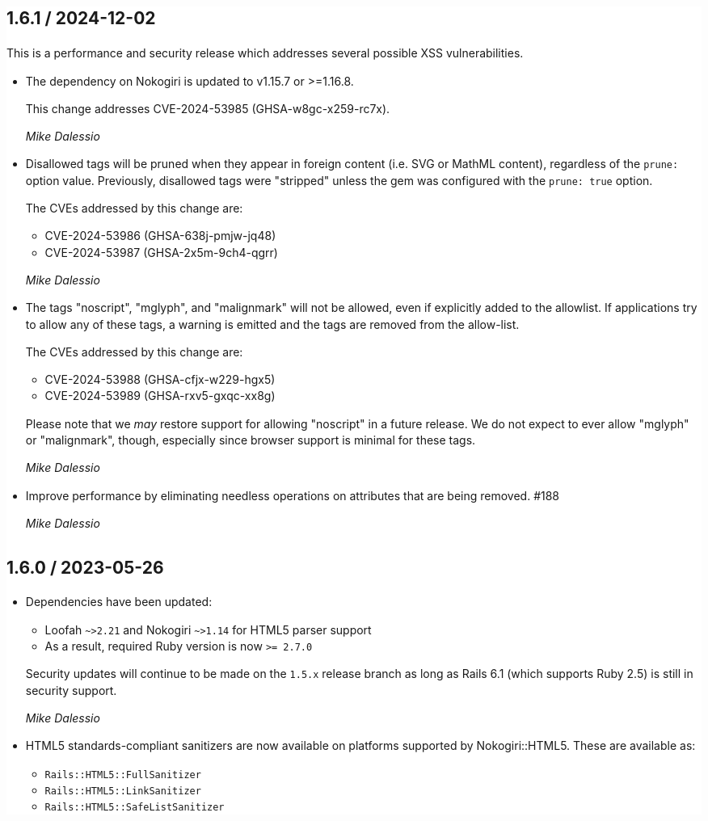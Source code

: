 ## 1.6.1 / 2024-12-02

This is a performance and security release which addresses several possible XSS vulnerabilities.

* The dependency on Nokogiri is updated to v1.15.7 or >=1.16.8.

  This change addresses CVE-2024-53985 (GHSA-w8gc-x259-rc7x).

  *Mike Dalessio*

* Disallowed tags will be pruned when they appear in foreign content (i.e. SVG or MathML content),
  regardless of the `prune:` option value. Previously, disallowed tags were "stripped" unless the
  gem was configured with the `prune: true` option.

  The CVEs addressed by this change are:

  - CVE-2024-53986 (GHSA-638j-pmjw-jq48)
  - CVE-2024-53987 (GHSA-2x5m-9ch4-qgrr)

  *Mike Dalessio*

* The tags "noscript", "mglyph", and "malignmark" will not be allowed, even if explicitly added to
  the allowlist. If applications try to allow any of these tags, a warning is emitted and the tags
  are removed from the allow-list.

  The CVEs addressed by this change are:

  - CVE-2024-53988 (GHSA-cfjx-w229-hgx5)
  - CVE-2024-53989 (GHSA-rxv5-gxqc-xx8g)

  Please note that we _may_ restore support for allowing "noscript" in a future release. We do not
  expect to ever allow "mglyph" or "malignmark", though, especially since browser support is minimal
  for these tags.

  *Mike Dalessio*

* Improve performance by eliminating needless operations on attributes that are being removed. #188

  *Mike Dalessio*


## 1.6.0 / 2023-05-26

* Dependencies have been updated:

  - Loofah `~>2.21` and Nokogiri `~>1.14` for HTML5 parser support
  - As a result, required Ruby version is now `>= 2.7.0`

  Security updates will continue to be made on the `1.5.x` release branch as long as Rails 6.1
  (which supports Ruby 2.5) is still in security support.

  *Mike Dalessio*

* HTML5 standards-compliant sanitizers are now available on platforms supported by
  Nokogiri::HTML5. These are available as:

  - `Rails::HTML5::FullSanitizer`
  - `Rails::HTML5::LinkSanitizer`
  - `Rails::HTML5::SafeListSanitizer`
